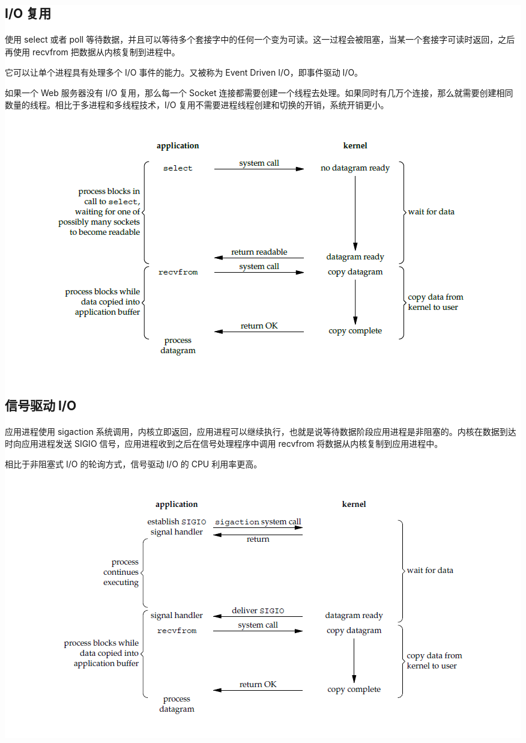 ## I/O 复用

使用 select 或者 poll 等待数据，并且可以等待多个套接字中的任何一个变为可读。这一过程会被阻塞，当某一个套接字可读时返回，之后再使用 recvfrom 把数据从内核复制到进程中。

它可以让单个进程具有处理多个 I/O 事件的能力。又被称为 Event Driven I/O，即事件驱动 I/O。

如果一个 Web 服务器没有 I/O 复用，那么每一个 Socket 连接都需要创建一个线程去处理。如果同时有几万个连接，那么就需要创建相同数量的线程。相比于多进程和多线程技术，I/O 复用不需要进程线程创建和切换的开销，系统开销更小。

<div align="center"> <img src="pics/1492929444818_6.png"/> </div><br>

## 信号驱动 I/O

应用进程使用 sigaction 系统调用，内核立即返回，应用进程可以继续执行，也就是说等待数据阶段应用进程是非阻塞的。内核在数据到达时向应用进程发送 SIGIO 信号，应用进程收到之后在信号处理程序中调用 recvfrom 将数据从内核复制到应用进程中。

相比于非阻塞式 I/O 的轮询方式，信号驱动 I/O 的 CPU 利用率更高。

<div align="center"> <img src="pics/1492929553651_7.png"/> </div><br>
